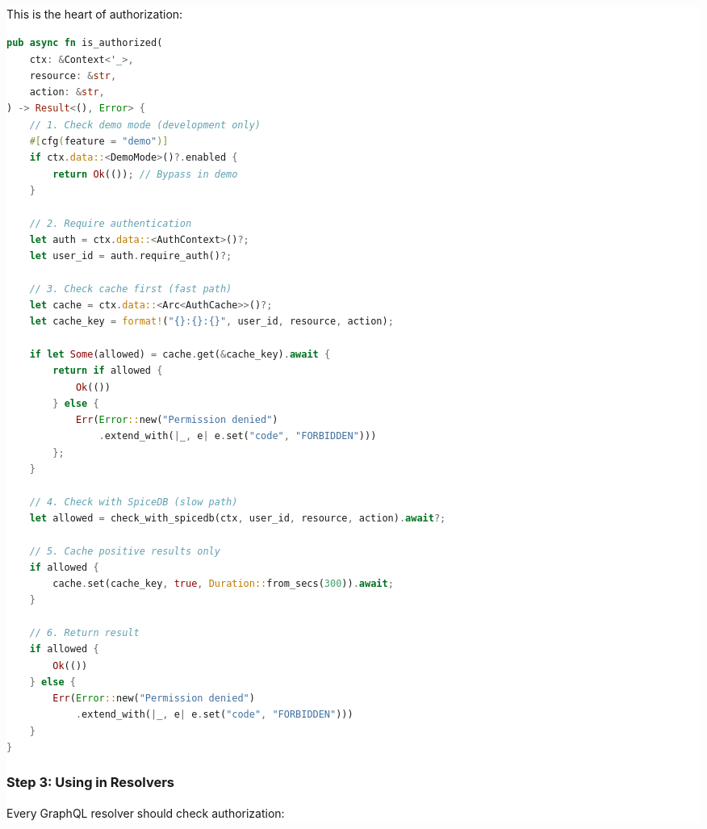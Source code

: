 This is the heart of authorization:

```rust
pub async fn is_authorized(
    ctx: &Context<'_>,
    resource: &str,
    action: &str,
) -> Result<(), Error> {
    // 1. Check demo mode (development only)
    #[cfg(feature = "demo")]
    if ctx.data::<DemoMode>()?.enabled {
        return Ok(()); // Bypass in demo
    }
    
    // 2. Require authentication
    let auth = ctx.data::<AuthContext>()?;
    let user_id = auth.require_auth()?;
    
    // 3. Check cache first (fast path)
    let cache = ctx.data::<Arc<AuthCache>>()?;
    let cache_key = format!("{}:{}:{}", user_id, resource, action);
    
    if let Some(allowed) = cache.get(&cache_key).await {
        return if allowed {
            Ok(())
        } else {
            Err(Error::new("Permission denied")
                .extend_with(|_, e| e.set("code", "FORBIDDEN")))
        };
    }
    
    // 4. Check with SpiceDB (slow path)
    let allowed = check_with_spicedb(ctx, user_id, resource, action).await?;
    
    // 5. Cache positive results only
    if allowed {
        cache.set(cache_key, true, Duration::from_secs(300)).await;
    }
    
    // 6. Return result
    if allowed {
        Ok(())
    } else {
        Err(Error::new("Permission denied")
            .extend_with(|_, e| e.set("code", "FORBIDDEN")))
    }
}
```

### Step 3: Using in Resolvers

Every GraphQL resolver should check authorization:
